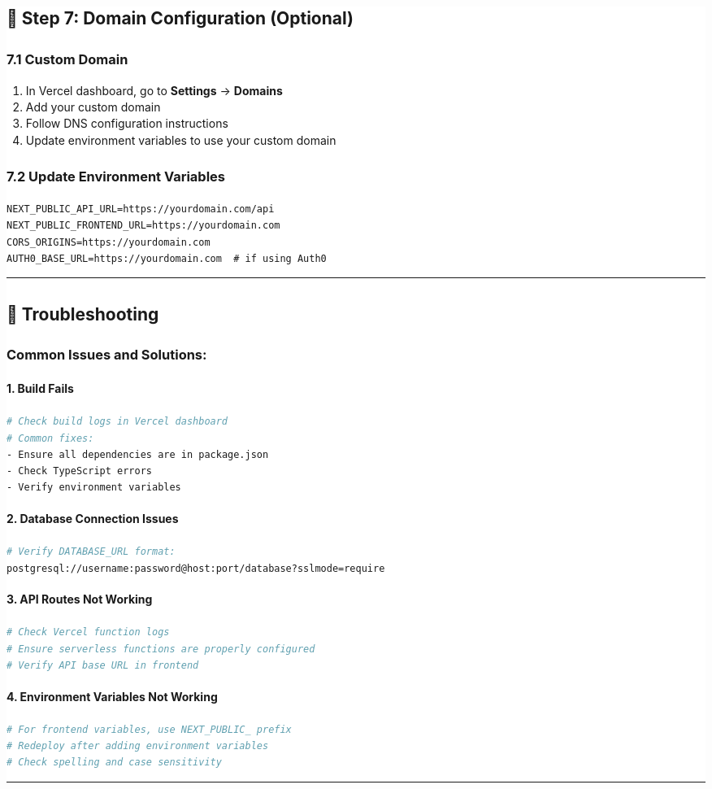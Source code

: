 
## 🔧 Step 7: Domain Configuration (Optional)

### 7.1 Custom Domain
1. In Vercel dashboard, go to **Settings** → **Domains**
2. Add your custom domain
3. Follow DNS configuration instructions
4. Update environment variables to use your custom domain

### 7.2 Update Environment Variables
```env
NEXT_PUBLIC_API_URL=https://yourdomain.com/api
NEXT_PUBLIC_FRONTEND_URL=https://yourdomain.com
CORS_ORIGINS=https://yourdomain.com
AUTH0_BASE_URL=https://yourdomain.com  # if using Auth0
```

---

## 🚨 Troubleshooting

### Common Issues and Solutions:

#### 1. Build Fails
```bash
# Check build logs in Vercel dashboard
# Common fixes:
- Ensure all dependencies are in package.json
- Check TypeScript errors
- Verify environment variables
```

#### 2. Database Connection Issues
```bash
# Verify DATABASE_URL format:
postgresql://username:password@host:port/database?sslmode=require
```

#### 3. API Routes Not Working
```bash
# Check Vercel function logs
# Ensure serverless functions are properly configured
# Verify API base URL in frontend
```

#### 4. Environment Variables Not Working
```bash
# For frontend variables, use NEXT_PUBLIC_ prefix
# Redeploy after adding environment variables
# Check spelling and case sensitivity
```

---